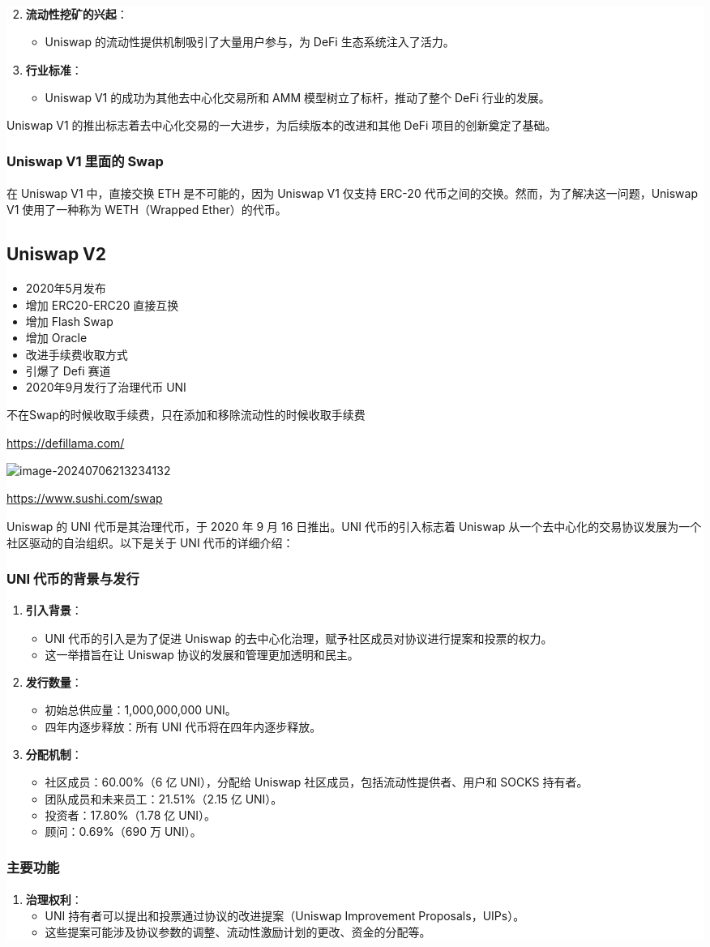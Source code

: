 2. **流动性挖矿的兴起**：
   - Uniswap 的流动性提供机制吸引了大量用户参与，为 DeFi 生态系统注入了活力。

3. **行业标准**：
   - Uniswap V1 的成功为其他去中心化交易所和 AMM 模型树立了标杆，推动了整个 DeFi 行业的发展。

Uniswap V1 的推出标志着去中心化交易的一大进步，为后续版本的改进和其他 DeFi 项目的创新奠定了基础。

### Uniswap V1 里面的 Swap

在 Uniswap V1 中，直接交换 ETH 是不可能的，因为 Uniswap V1 仅支持 ERC-20 代币之间的交换。然而，为了解决这一问题，Uniswap V1 使用了一种称为 WETH（Wrapped Ether）的代币。

## Uniswap V2

- 2020年5月发布
- 增加 ERC20-ERC20 直接互换
- 增加 Flash Swap
- 增加 Oracle
- 改进手续费收取方式
- 引爆了 Defi 赛道
- 2020年9月发行了治理代币 UNI

不在Swap的时候收取手续费，只在添加和移除流动性的时候收取手续费

<https://defillama.com/>

![image-20240706213234132](/images/image-20240706213234132.png)

<https://www.sushi.com/swap>

Uniswap 的 UNI 代币是其治理代币，于 2020 年 9 月 16 日推出。UNI 代币的引入标志着 Uniswap 从一个去中心化的交易协议发展为一个社区驱动的自治组织。以下是关于 UNI 代币的详细介绍：

### UNI 代币的背景与发行

1. **引入背景**：
   - UNI 代币的引入是为了促进 Uniswap 的去中心化治理，赋予社区成员对协议进行提案和投票的权力。
   - 这一举措旨在让 Uniswap 协议的发展和管理更加透明和民主。

2. **发行数量**：
   - 初始总供应量：1,000,000,000 UNI。
   - 四年内逐步释放：所有 UNI 代币将在四年内逐步释放。

3. **分配机制**：
   - 社区成员：60.00%（6 亿 UNI），分配给 Uniswap 社区成员，包括流动性提供者、用户和 SOCKS 持有者。
   - 团队成员和未来员工：21.51%（2.15 亿 UNI）。
   - 投资者：17.80%（1.78 亿 UNI）。
   - 顾问：0.69%（690 万 UNI）。

### 主要功能

1. **治理权利**：
   - UNI 持有者可以提出和投票通过协议的改进提案（Uniswap Improvement Proposals，UIPs）。
   - 这些提案可能涉及协议参数的调整、流动性激励计划的更改、资金的分配等。
